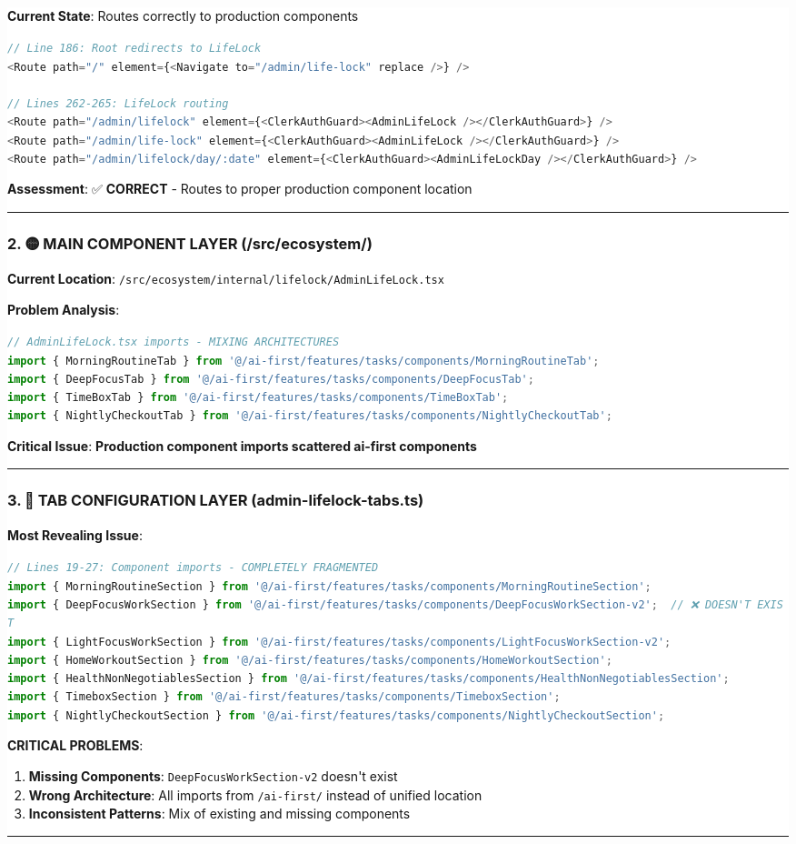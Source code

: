 **Current State**: Routes correctly to production components
```typescript
// Line 186: Root redirects to LifeLock
<Route path="/" element={<Navigate to="/admin/life-lock" replace />} />

// Lines 262-265: LifeLock routing
<Route path="/admin/lifelock" element={<ClerkAuthGuard><AdminLifeLock /></ClerkAuthGuard>} />
<Route path="/admin/life-lock" element={<ClerkAuthGuard><AdminLifeLock /></ClerkAuthGuard>} />
<Route path="/admin/lifelock/day/:date" element={<ClerkAuthGuard><AdminLifeLockDay /></ClerkAuthGuard>} />
```

**Assessment**: ✅ **CORRECT** - Routes to proper production component location

---

### **2. 🟡 MAIN COMPONENT LAYER (/src/ecosystem/)**

**Current Location**: `/src/ecosystem/internal/lifelock/AdminLifeLock.tsx`

**Problem Analysis**:
```typescript
// AdminLifeLock.tsx imports - MIXING ARCHITECTURES
import { MorningRoutineTab } from '@/ai-first/features/tasks/components/MorningRoutineTab';
import { DeepFocusTab } from '@/ai-first/features/tasks/components/DeepFocusTab';
import { TimeBoxTab } from '@/ai-first/features/tasks/components/TimeBoxTab';
import { NightlyCheckoutTab } from '@/ai-first/features/tasks/components/NightlyCheckoutTab';
```

**Critical Issue**: **Production component imports scattered ai-first components**

---

### **3. 🔵 TAB CONFIGURATION LAYER (admin-lifelock-tabs.ts)**

**Most Revealing Issue**:
```typescript
// Lines 19-27: Component imports - COMPLETELY FRAGMENTED
import { MorningRoutineSection } from '@/ai-first/features/tasks/components/MorningRoutineSection';
import { DeepFocusWorkSection } from '@/ai-first/features/tasks/components/DeepFocusWorkSection-v2';  // ❌ DOESN'T EXIST
import { LightFocusWorkSection } from '@/ai-first/features/tasks/components/LightFocusWorkSection-v2';  
import { HomeWorkoutSection } from '@/ai-first/features/tasks/components/HomeWorkoutSection';
import { HealthNonNegotiablesSection } from '@/ai-first/features/tasks/components/HealthNonNegotiablesSection';
import { TimeboxSection } from '@/ai-first/features/tasks/components/TimeboxSection';
import { NightlyCheckoutSection } from '@/ai-first/features/tasks/components/NightlyCheckoutSection';
```

**CRITICAL PROBLEMS**:
1. **Missing Components**: `DeepFocusWorkSection-v2` doesn't exist
2. **Wrong Architecture**: All imports from `/ai-first/` instead of unified location
3. **Inconsistent Patterns**: Mix of existing and missing components

---
